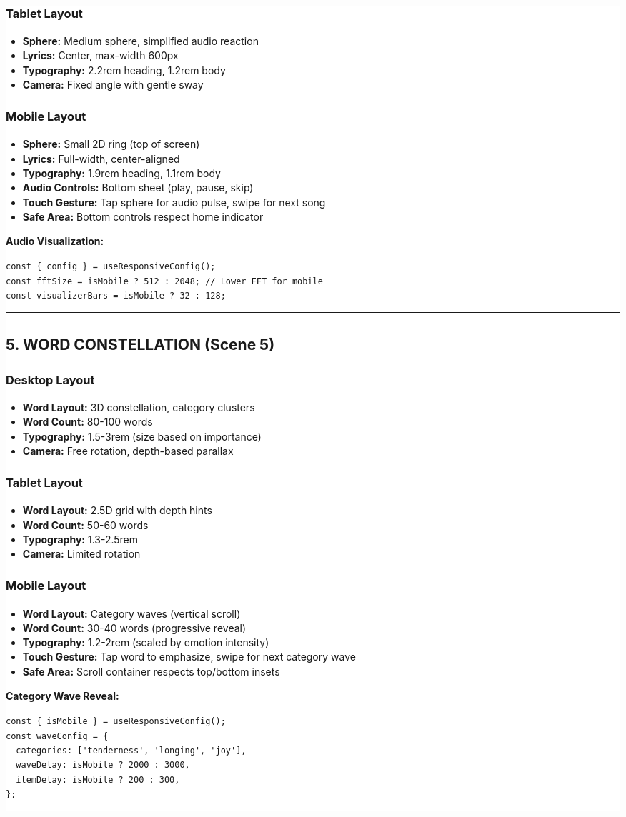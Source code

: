 ### Tablet Layout
- **Sphere:** Medium sphere, simplified audio reaction
- **Lyrics:** Center, max-width 600px
- **Typography:** 2.2rem heading, 1.2rem body
- **Camera:** Fixed angle with gentle sway

### Mobile Layout
- **Sphere:** Small 2D ring (top of screen)
- **Lyrics:** Full-width, center-aligned
- **Typography:** 1.9rem heading, 1.1rem body
- **Audio Controls:** Bottom sheet (play, pause, skip)
- **Touch Gesture:** Tap sphere for audio pulse, swipe for next song
- **Safe Area:** Bottom controls respect home indicator

**Audio Visualization:**
```tsx
const { config } = useResponsiveConfig();
const fftSize = isMobile ? 512 : 2048; // Lower FFT for mobile
const visualizerBars = isMobile ? 32 : 128;
```

---

## 5. WORD CONSTELLATION (Scene 5)

### Desktop Layout
- **Word Layout:** 3D constellation, category clusters
- **Word Count:** 80-100 words
- **Typography:** 1.5-3rem (size based on importance)
- **Camera:** Free rotation, depth-based parallax

### Tablet Layout
- **Word Layout:** 2.5D grid with depth hints
- **Word Count:** 50-60 words
- **Typography:** 1.3-2.5rem
- **Camera:** Limited rotation

### Mobile Layout
- **Word Layout:** Category waves (vertical scroll)
- **Word Count:** 30-40 words (progressive reveal)
- **Typography:** 1.2-2rem (scaled by emotion intensity)
- **Touch Gesture:** Tap word to emphasize, swipe for next category wave
- **Safe Area:** Scroll container respects top/bottom insets

**Category Wave Reveal:**
```tsx
const { isMobile } = useResponsiveConfig();
const waveConfig = {
  categories: ['tenderness', 'longing', 'joy'],
  waveDelay: isMobile ? 2000 : 3000,
  itemDelay: isMobile ? 200 : 300,
};
```

---